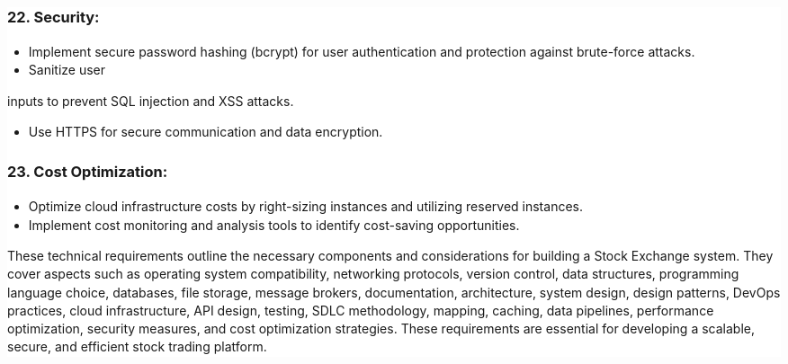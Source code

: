 ### 22. Security:
   - Implement secure password hashing (bcrypt) for user authentication and protection against brute-force attacks.
   - Sanitize user

 inputs to prevent SQL injection and XSS attacks.
   - Use HTTPS for secure communication and data encryption.

### 23. Cost Optimization:
   - Optimize cloud infrastructure costs by right-sizing instances and utilizing reserved instances.
   - Implement cost monitoring and analysis tools to identify cost-saving opportunities.

These technical requirements outline the necessary components and considerations for building a Stock Exchange system. They cover aspects such as operating system compatibility, networking protocols, version control, data structures, programming language choice, databases, file storage, message brokers, documentation, architecture, system design, design patterns, DevOps practices, cloud infrastructure, API design, testing, SDLC methodology, mapping, caching, data pipelines, performance optimization, security measures, and cost optimization strategies. These requirements are essential for developing a scalable, secure, and efficient stock trading platform.